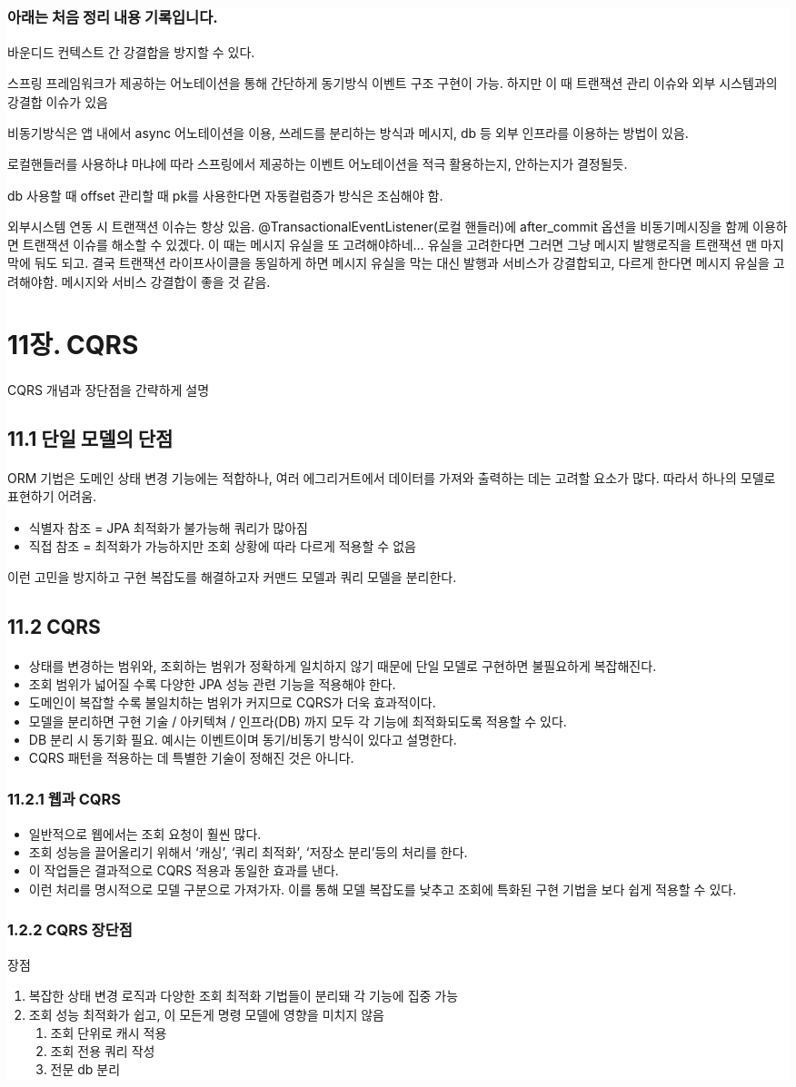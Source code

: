 ### 아래는 처음 정리 내용 기록입니다.

바운디드 컨텍스트 간 강결합을 방지할 수 있다.

스프링 프레임워크가 제공하는 어노테이션을 통해 간단하게 동기방식 이벤트 구조 구현이 가능. 하지만 이 때 트랜잭션 관리 이슈와 외부 시스템과의 강결합 이슈가 있음

비동기방식은 앱 내에서 async 어노테이션을 이용, 쓰레드를 분리하는 방식과 메시지, db 등 외부 인프라를 이용하는 방법이 있음.

로컬핸들러를 사용하냐 마냐에 따라 스프링에서 제공하는 이벤트 어노테이션을 적극 활용하는지, 안하는지가 결정될듯.

db 사용할 때 offset 관리할 때 pk를 사용한다면 자동컬럼증가 방식은 조심해야 함.

외부시스템 연동 시 트랜잭션 이슈는 항상 있음. @TransactionalEventListener(로컬 핸들러)에 after_commit 옵션을 비동기메시징을 함께 이용하면 트랜잭션 이슈를 해소할 수 있겠다. 이 때는 메시지 유실을 또 고려해야하네… 유실을 고려한다면 그러면 그냥 메시지 발행로직을 트랜잭션 맨 마지막에 둬도 되고. 결국 트랜잭션 라이프사이클을 동일하게 하면 메시지 유실을 막는 대신 발행과 서비스가 강결합되고, 다르게 한다면 메시지 유실을 고려해야함. 메시지와 서비스 강결합이 좋을 것 같음.

# 11장. CQRS

CQRS 개념과 장단점을 간략하게 설명

## 11.1 단일 모델의 단점

ORM 기법은 도메인 상태 변경 기능에는 적합하나, 여러 에그리거트에서 데이터를 가져와 출력하는 데는 고려할 요소가 많다.
따라서 하나의 모델로 표현하기 어려움.

- 식별자 참조 = JPA 최적화가 불가능해 쿼리가 많아짐
- 직접 참조 = 최적화가 가능하지만 조회 상황에 따라 다르게 적용할 수 없음

이런 고민을 방지하고 구현 복잡도를 해결하고자 커맨드 모델과 쿼리 모델을 분리한다.

## 11.2 CQRS

- 상태를 변경하는 범위와, 조회하는 범위가 정확하게 일치하지 않기 때문에 단일 모델로 구현하면 불필요하게 복잡해진다.
- 조회 범위가 넓어질 수록 다양한 JPA 성능 관련 기능을 적용해야 한다.
- 도메인이 복잡할 수록 불일치하는 범위가 커지므로 CQRS가 더욱 효과적이다.
- 모델을 분리하면 구현 기술 / 아키텍쳐 / 인프라(DB) 까지 모두 각 기능에 최적화되도록 적용할 수 있다.
- DB 분리 시 동기화 필요. 예시는 이벤트이며 동기/비동기 방식이 있다고 설명한다.
- CQRS 패턴을 적용하는 데 특별한 기술이 정해진 것은 아니다.

### 11.2.1 웹과 CQRS

- 일반적으로 웹에서는 조회 요청이 훨씬 많다.
- 조회 성능을 끌어올리기 위해서 ‘캐싱’, ‘쿼리 최적화’, ‘저장소 분리’등의 처리를 한다.
- 이 작업들은 결과적으로 CQRS 적용과 동일한 효과를 낸다.
- 이런 처리를 명시적으로 모델 구분으로 가져가자. 이를 통해 모델 복잡도를 낮추고 조회에 특화된 구현 기법을 보다 쉽게 적용할 수 있다.

### 1.2.2 CQRS 장단점

장점

1. 복잡한 상태 변경 로직과 다양한 조회 최적화 기법들이 분리돼 각 기능에 집중 가능
2. 조회 성능 최적화가 쉽고, 이 모든게 명령 모델에 영향을 미치지 않음
    1. 조회 단위로 캐시 적용
    2. 조회 전용 쿼리 작성
    3. 전문 db 분리
